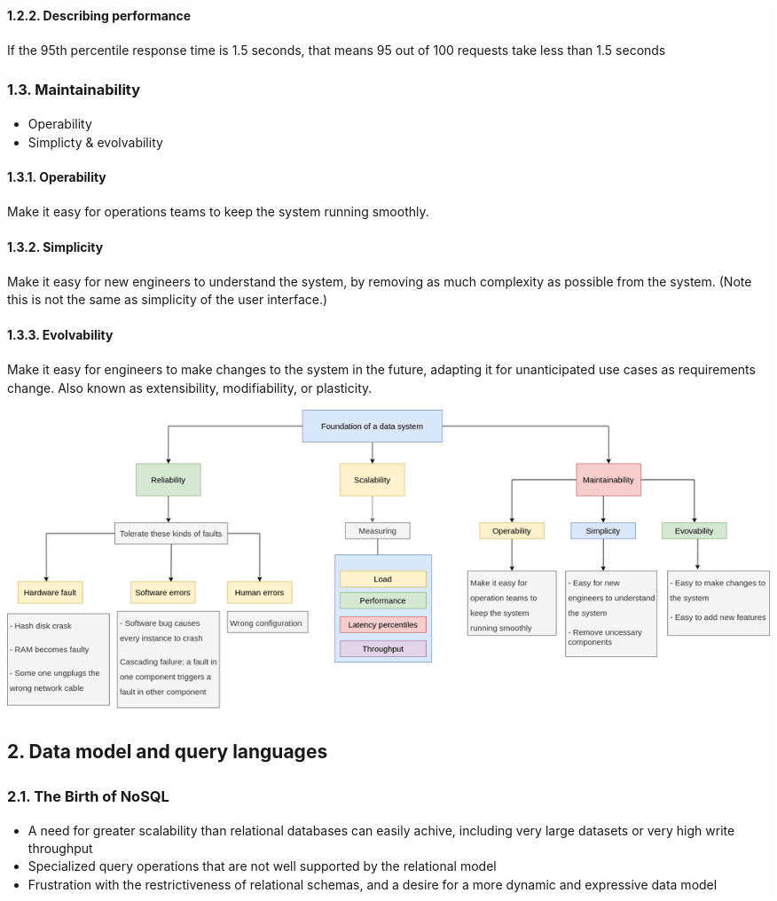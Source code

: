 #### 1.2.2. Describing performance
If the 95th percentile response time
is 1.5 seconds, that means 95 out of 100 requests take less than 1.5 seconds

### 1.3. Maintainability
- Operability
- Simplicty & evolvability

#### 1.3.1. Operability
Make it easy for operations teams to keep the system running smoothly.

#### 1.3.2. Simplicity
Make it easy for new engineers to understand the system, by removing as much
complexity as possible from the system. (Note this is not the same as simplicity
of the user interface.)

#### 1.3.3. Evolvability
Make it easy for engineers to make changes to the system in the future, adapting
it for unanticipated use cases as requirements change. Also known as extensibility, modifiability, or plasticity.

![](images/foundation_of_data_systems.png)

## 2. Data model and query languages
### 2.1. The Birth of NoSQL
- A need for greater scalability than relational databases can easily achive, including very large datasets or very high write throughput
- Specialized query operations that are not well supported by the relational model
- Frustration with the restrictiveness of relational schemas, and a desire for a more
dynamic and expressive data model